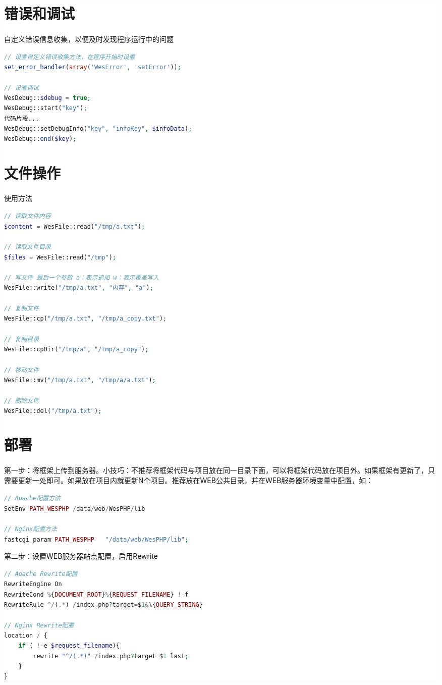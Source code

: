 错误和调试
====
自定义错误信息收集，以便及时发现程序运行中的问题
``` php
// 设置自定义错误收集方法，在程序开始时设置
set_error_handler(array('WesError', 'setError'));

// 设置调试
WesDebug::$debug = true;
WesDebug::start("key");
代码片段...
WesDebug::setDebugInfo("key", "infoKey", $infoData);
WesDebug::end($key);
```

文件操作
====
使用方法
``` php
// 读取文件内容
$content = WesFile::read("/tmp/a.txt");

// 读取文件目录
$files = WesFile::read("/tmp");

// 写文件 最后一个参数 a：表示追加 w：表示覆盖写入
WesFile::write("/tmp/a.txt", "内容", "a");

// 复制文件
WesFile::cp("/tmp/a.txt", "/tmp/a_copy.txt");

// 复制目录
WesFile::cpDir("/tmp/a", "/tmp/a_copy");

// 移动文件
WesFile::mv("/tmp/a.txt", "/tmp/a/a.txt");

// 删除文件
WesFile::del("/tmp/a.txt");
```

部署
====
第一步：将框架上传到服务器。小技巧：不推荐将框架代码与项目放在同一目录下面，可以将框架代码放在项目外。如果框架有更新了，只需要更新一处即可。如果放在项目内就更新N个项目。推荐放在WEB公共目录，并在WEB服务器环境变量中配置，如：
``` php
// Apache配置方法
SetEnv PATH_WESPHP /data/web/WesPHP/lib

// Nginx配置方法
fastcgi_param PATH_WESPHP	"/data/web/WesPHP/lib";
```
第二步：设置WEB服务器站点配置，启用Rewrite
``` php
// Apache Rewrite配置
RewriteEngine On
RewriteCond %{DOCUMENT_ROOT}%{REQUEST_FILENAME} !-f
RewriteRule ^/(.*) /index.php?target=$1&%{QUERY_STRING}

// Nginx Rewrite配置
location / {
	if ( !-e $request_filename){
		rewrite "^/(.*)" /index.php?target=$1 last;
	}
}
```